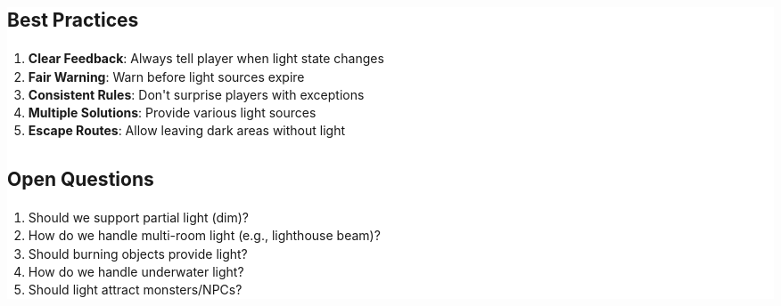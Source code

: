 ## Best Practices

1. **Clear Feedback**: Always tell player when light state changes
2. **Fair Warning**: Warn before light sources expire
3. **Consistent Rules**: Don't surprise players with exceptions
4. **Multiple Solutions**: Provide various light sources
5. **Escape Routes**: Allow leaving dark areas without light

## Open Questions

1. Should we support partial light (dim)?
2. How do we handle multi-room light (e.g., lighthouse beam)?
3. Should burning objects provide light?
4. How do we handle underwater light?
5. Should light attract monsters/NPCs?
